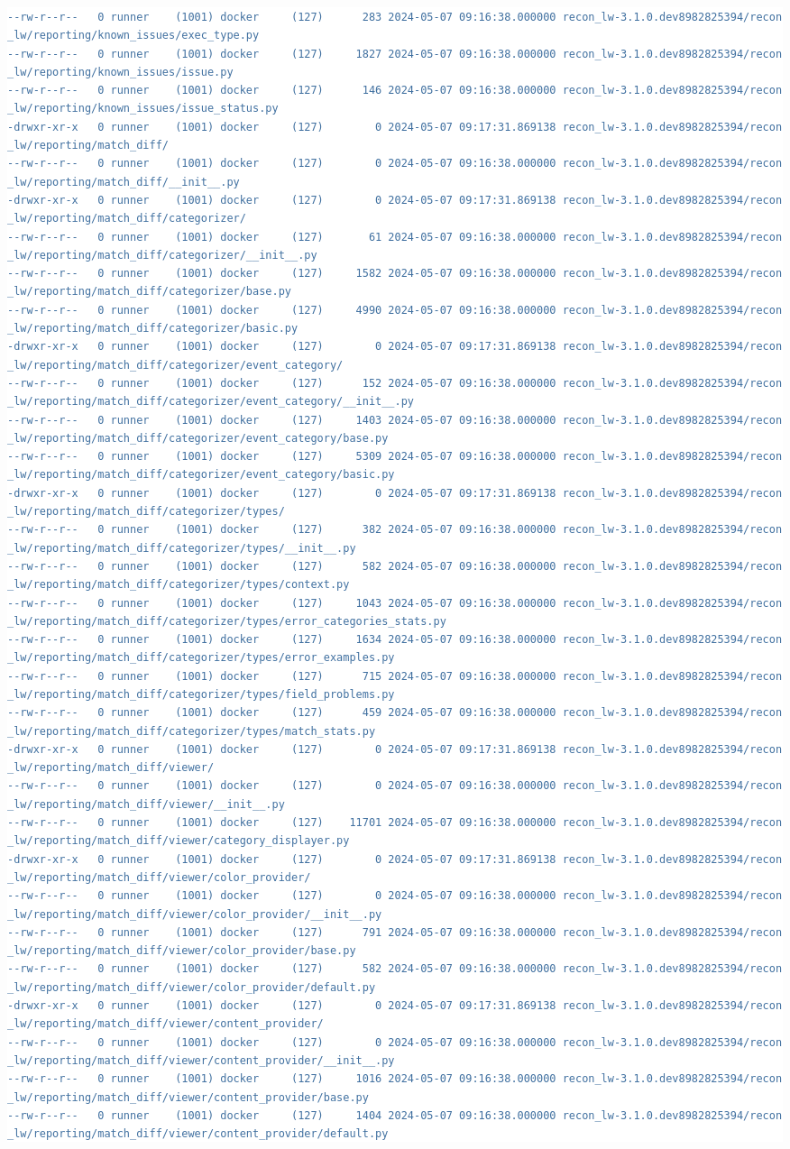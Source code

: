 ```diff
--rw-r--r--   0 runner    (1001) docker     (127)      283 2024-05-07 09:16:38.000000 recon_lw-3.1.0.dev8982825394/recon_lw/reporting/known_issues/exec_type.py
--rw-r--r--   0 runner    (1001) docker     (127)     1827 2024-05-07 09:16:38.000000 recon_lw-3.1.0.dev8982825394/recon_lw/reporting/known_issues/issue.py
--rw-r--r--   0 runner    (1001) docker     (127)      146 2024-05-07 09:16:38.000000 recon_lw-3.1.0.dev8982825394/recon_lw/reporting/known_issues/issue_status.py
-drwxr-xr-x   0 runner    (1001) docker     (127)        0 2024-05-07 09:17:31.869138 recon_lw-3.1.0.dev8982825394/recon_lw/reporting/match_diff/
--rw-r--r--   0 runner    (1001) docker     (127)        0 2024-05-07 09:16:38.000000 recon_lw-3.1.0.dev8982825394/recon_lw/reporting/match_diff/__init__.py
-drwxr-xr-x   0 runner    (1001) docker     (127)        0 2024-05-07 09:17:31.869138 recon_lw-3.1.0.dev8982825394/recon_lw/reporting/match_diff/categorizer/
--rw-r--r--   0 runner    (1001) docker     (127)       61 2024-05-07 09:16:38.000000 recon_lw-3.1.0.dev8982825394/recon_lw/reporting/match_diff/categorizer/__init__.py
--rw-r--r--   0 runner    (1001) docker     (127)     1582 2024-05-07 09:16:38.000000 recon_lw-3.1.0.dev8982825394/recon_lw/reporting/match_diff/categorizer/base.py
--rw-r--r--   0 runner    (1001) docker     (127)     4990 2024-05-07 09:16:38.000000 recon_lw-3.1.0.dev8982825394/recon_lw/reporting/match_diff/categorizer/basic.py
-drwxr-xr-x   0 runner    (1001) docker     (127)        0 2024-05-07 09:17:31.869138 recon_lw-3.1.0.dev8982825394/recon_lw/reporting/match_diff/categorizer/event_category/
--rw-r--r--   0 runner    (1001) docker     (127)      152 2024-05-07 09:16:38.000000 recon_lw-3.1.0.dev8982825394/recon_lw/reporting/match_diff/categorizer/event_category/__init__.py
--rw-r--r--   0 runner    (1001) docker     (127)     1403 2024-05-07 09:16:38.000000 recon_lw-3.1.0.dev8982825394/recon_lw/reporting/match_diff/categorizer/event_category/base.py
--rw-r--r--   0 runner    (1001) docker     (127)     5309 2024-05-07 09:16:38.000000 recon_lw-3.1.0.dev8982825394/recon_lw/reporting/match_diff/categorizer/event_category/basic.py
-drwxr-xr-x   0 runner    (1001) docker     (127)        0 2024-05-07 09:17:31.869138 recon_lw-3.1.0.dev8982825394/recon_lw/reporting/match_diff/categorizer/types/
--rw-r--r--   0 runner    (1001) docker     (127)      382 2024-05-07 09:16:38.000000 recon_lw-3.1.0.dev8982825394/recon_lw/reporting/match_diff/categorizer/types/__init__.py
--rw-r--r--   0 runner    (1001) docker     (127)      582 2024-05-07 09:16:38.000000 recon_lw-3.1.0.dev8982825394/recon_lw/reporting/match_diff/categorizer/types/context.py
--rw-r--r--   0 runner    (1001) docker     (127)     1043 2024-05-07 09:16:38.000000 recon_lw-3.1.0.dev8982825394/recon_lw/reporting/match_diff/categorizer/types/error_categories_stats.py
--rw-r--r--   0 runner    (1001) docker     (127)     1634 2024-05-07 09:16:38.000000 recon_lw-3.1.0.dev8982825394/recon_lw/reporting/match_diff/categorizer/types/error_examples.py
--rw-r--r--   0 runner    (1001) docker     (127)      715 2024-05-07 09:16:38.000000 recon_lw-3.1.0.dev8982825394/recon_lw/reporting/match_diff/categorizer/types/field_problems.py
--rw-r--r--   0 runner    (1001) docker     (127)      459 2024-05-07 09:16:38.000000 recon_lw-3.1.0.dev8982825394/recon_lw/reporting/match_diff/categorizer/types/match_stats.py
-drwxr-xr-x   0 runner    (1001) docker     (127)        0 2024-05-07 09:17:31.869138 recon_lw-3.1.0.dev8982825394/recon_lw/reporting/match_diff/viewer/
--rw-r--r--   0 runner    (1001) docker     (127)        0 2024-05-07 09:16:38.000000 recon_lw-3.1.0.dev8982825394/recon_lw/reporting/match_diff/viewer/__init__.py
--rw-r--r--   0 runner    (1001) docker     (127)    11701 2024-05-07 09:16:38.000000 recon_lw-3.1.0.dev8982825394/recon_lw/reporting/match_diff/viewer/category_displayer.py
-drwxr-xr-x   0 runner    (1001) docker     (127)        0 2024-05-07 09:17:31.869138 recon_lw-3.1.0.dev8982825394/recon_lw/reporting/match_diff/viewer/color_provider/
--rw-r--r--   0 runner    (1001) docker     (127)        0 2024-05-07 09:16:38.000000 recon_lw-3.1.0.dev8982825394/recon_lw/reporting/match_diff/viewer/color_provider/__init__.py
--rw-r--r--   0 runner    (1001) docker     (127)      791 2024-05-07 09:16:38.000000 recon_lw-3.1.0.dev8982825394/recon_lw/reporting/match_diff/viewer/color_provider/base.py
--rw-r--r--   0 runner    (1001) docker     (127)      582 2024-05-07 09:16:38.000000 recon_lw-3.1.0.dev8982825394/recon_lw/reporting/match_diff/viewer/color_provider/default.py
-drwxr-xr-x   0 runner    (1001) docker     (127)        0 2024-05-07 09:17:31.869138 recon_lw-3.1.0.dev8982825394/recon_lw/reporting/match_diff/viewer/content_provider/
--rw-r--r--   0 runner    (1001) docker     (127)        0 2024-05-07 09:16:38.000000 recon_lw-3.1.0.dev8982825394/recon_lw/reporting/match_diff/viewer/content_provider/__init__.py
--rw-r--r--   0 runner    (1001) docker     (127)     1016 2024-05-07 09:16:38.000000 recon_lw-3.1.0.dev8982825394/recon_lw/reporting/match_diff/viewer/content_provider/base.py
--rw-r--r--   0 runner    (1001) docker     (127)     1404 2024-05-07 09:16:38.000000 recon_lw-3.1.0.dev8982825394/recon_lw/reporting/match_diff/viewer/content_provider/default.py
```